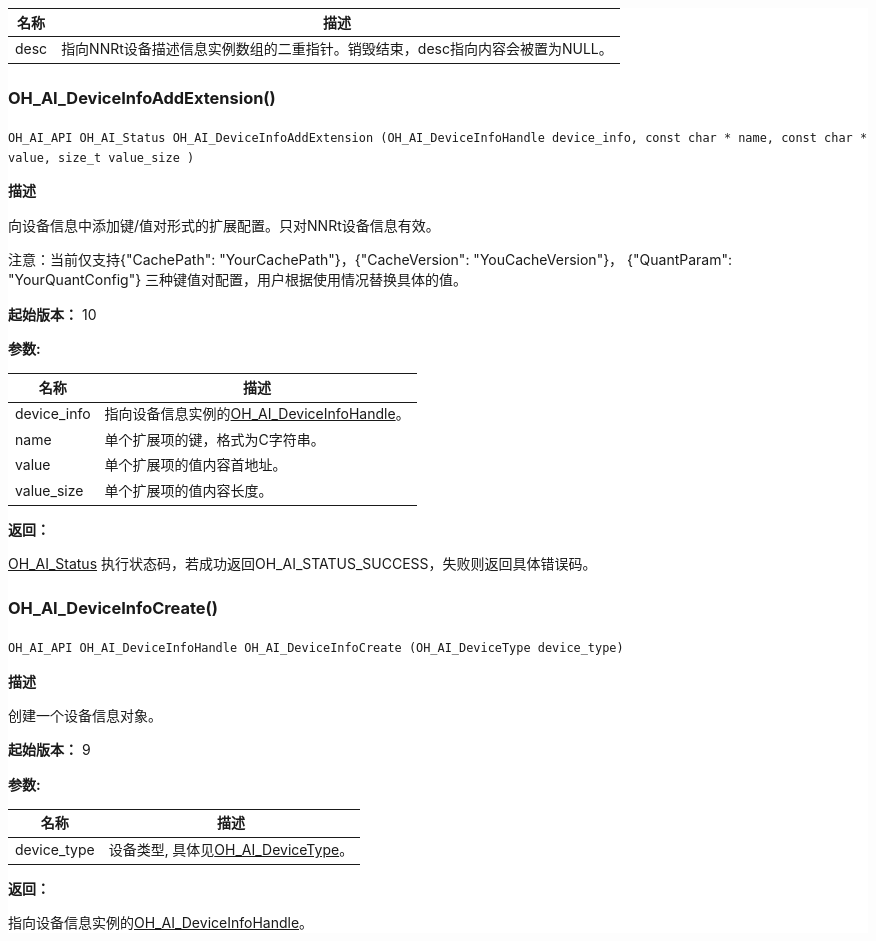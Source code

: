 | 名称 | 描述 |
| -------- | -------- |
| desc | 指向NNRt设备描述信息实例数组的二重指针。销毁结束，desc指向内容会被置为NULL。 |


### OH_AI_DeviceInfoAddExtension()

```
OH_AI_API OH_AI_Status OH_AI_DeviceInfoAddExtension (OH_AI_DeviceInfoHandle device_info, const char * name, const char * value, size_t value_size )
```

**描述**

向设备信息中添加键/值对形式的扩展配置。只对NNRt设备信息有效。

注意：当前仅支持{"CachePath": "YourCachePath"}，{"CacheVersion": "YouCacheVersion"}， {"QuantParam": "YourQuantConfig"} 三种键值对配置，用户根据使用情况替换具体的值。

**起始版本：** 10

**参数:**

| 名称 | 描述 |
| -------- | -------- |
| device_info | 指向设备信息实例的[OH_AI_DeviceInfoHandle](#oh_ai_deviceinfohandle)。 |
| name | 单个扩展项的键，格式为C字符串。 |
| value | 单个扩展项的值内容首地址。 |
| value_size | 单个扩展项的值内容长度。 |

**返回：**

[OH_AI_Status](#oh_ai_status) 执行状态码，若成功返回OH_AI_STATUS_SUCCESS，失败则返回具体错误码。


### OH_AI_DeviceInfoCreate()

```
OH_AI_API OH_AI_DeviceInfoHandle OH_AI_DeviceInfoCreate (OH_AI_DeviceType device_type)
```

**描述**

创建一个设备信息对象。

**起始版本：** 9

**参数:**

| 名称 | 描述 |
| -------- | -------- |
| device_type | 设备类型, 具体见[OH_AI_DeviceType](#oh_ai_devicetype)。 |

**返回：**

指向设备信息实例的[OH_AI_DeviceInfoHandle](#oh_ai_deviceinfohandle)。
